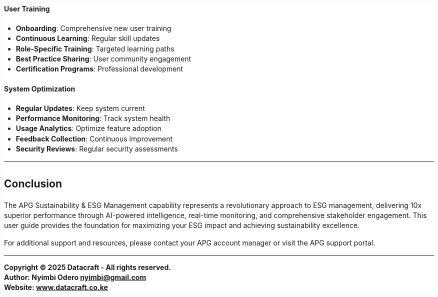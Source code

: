 #### User Training
- **Onboarding**: Comprehensive new user training
- **Continuous Learning**: Regular skill updates
- **Role-Specific Training**: Targeted learning paths
- **Best Practice Sharing**: User community engagement
- **Certification Programs**: Professional development

#### System Optimization
- **Regular Updates**: Keep system current
- **Performance Monitoring**: Track system health
- **Usage Analytics**: Optimize feature adoption
- **Feedback Collection**: Continuous improvement
- **Security Reviews**: Regular security assessments

---

## Conclusion

The APG Sustainability & ESG Management capability represents a revolutionary approach to ESG management, delivering 10x superior performance through AI-powered intelligence, real-time monitoring, and comprehensive stakeholder engagement. This user guide provides the foundation for maximizing your ESG impact and achieving sustainability excellence.

For additional support and resources, please contact your APG account manager or visit the APG support portal.

---

**Copyright © 2025 Datacraft - All rights reserved.**  
**Author: Nyimbi Odero <nyimbi@gmail.com>**  
**Website: www.datacraft.co.ke**